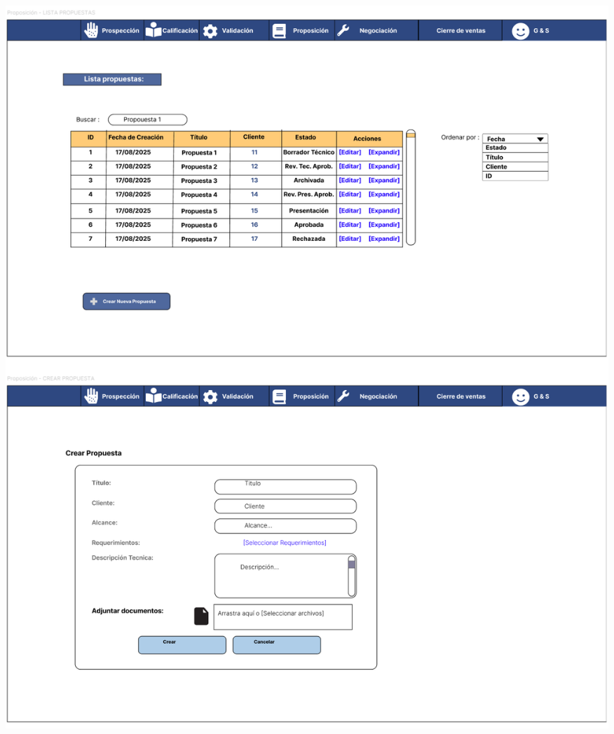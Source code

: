 ![1](https://github.com/fiis-bd251/bd251-grupo4/blob/main/imagenes/PRO1.png?raw=true)

![2](https://github.com/fiis-bd251/bd251-grupo4/blob/main/imagenes/PRO2.png?raw=true)
